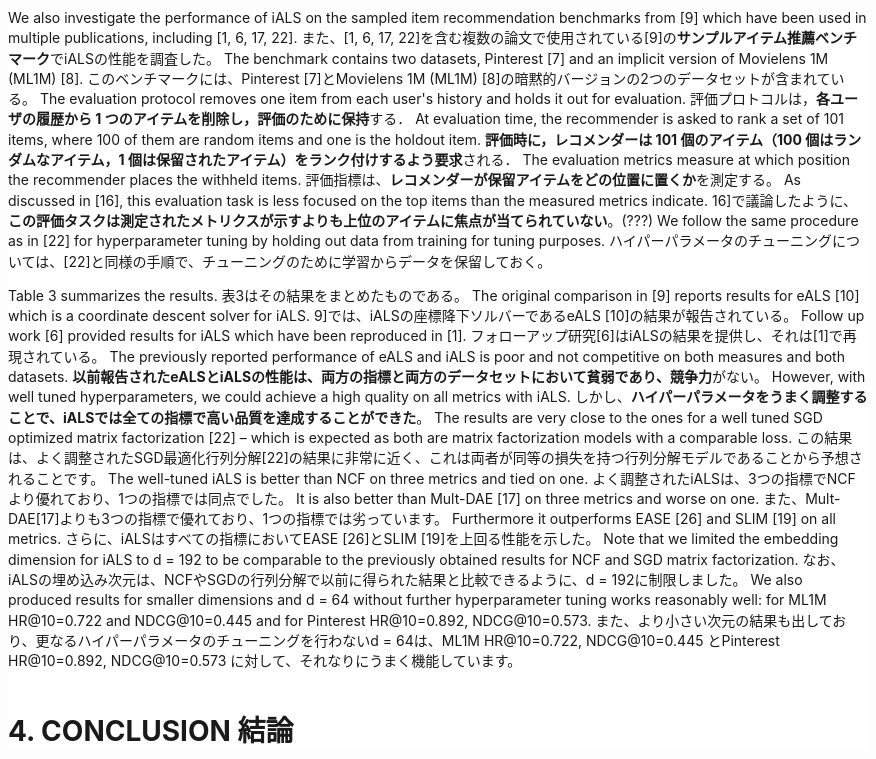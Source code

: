 We also investigate the performance of iALS on the sampled item recommendation benchmarks from [9] which have been used in multiple publications, including [1, 6, 17, 22].
また、[1, 6, 17, 22]を含む複数の論文で使用されている[9]の**サンプルアイテム推薦ベンチマーク**でiALSの性能を調査した。
The benchmark contains two datasets, Pinterest [7] and an implicit version of Movielens 1M (ML1M) [8].
このベンチマークには、Pinterest [7]とMovielens 1M (ML1M) [8]の暗黙的バージョンの2つのデータセットが含まれている。
The evaluation protocol removes one item from each user's history and holds it out for evaluation.
評価プロトコルは，**各ユーザの履歴から 1 つのアイテムを削除し，評価のために保持**する．
At evaluation time, the recommender is asked to rank a set of 101 items, where 100 of them are random items and one is the holdout item.
**評価時に，レコメンダーは 101 個のアイテム（100 個はランダムなアイテム，1 個は保留されたアイテム）をランク付けするよう要求**される．
The evaluation metrics measure at which position the recommender places the withheld items.
評価指標は、**レコメンダーが保留アイテムをどの位置に置くか**を測定する。
As discussed in [16], this evaluation task is less focused on the top items than the measured metrics indicate.
16]で議論したように、**この評価タスクは測定されたメトリクスが示すよりも上位のアイテムに焦点が当てられていない**。(???)
We follow the same procedure as in [22] for hyperparameter tuning by holding out data from training for tuning purposes.
ハイパーパラメータのチューニングについては、[22]と同様の手順で、チューニングのために学習からデータを保留しておく。

Table 3 summarizes the results.
表3はその結果をまとめたものである。
The original comparison in [9] reports results for eALS [10] which is a coordinate descent solver for iALS.
9]では、iALSの座標降下ソルバーであるeALS [10]の結果が報告されている。
Follow up work [6] provided results for iALS which have been reproduced in [1].
フォローアップ研究[6]はiALSの結果を提供し、それは[1]で再現されている。
The previously reported performance of eALS and iALS is poor and not competitive on both measures and both datasets.
**以前報告されたeALSとiALSの性能は、両方の指標と両方のデータセットにおいて貧弱であり、競争力**がない。
However, with well tuned hyperparameters, we could achieve a high quality on all metrics with iALS.
しかし、**ハイパーパラメータをうまく調整することで、iALSでは全ての指標で高い品質を達成することができた**。
The results are very close to the ones for a well tuned SGD optimized matrix factorization [22] – which is expected as both are matrix factorization models with a comparable loss.
この結果は、よく調整されたSGD最適化行列分解[22]の結果に非常に近く、これは両者が同等の損失を持つ行列分解モデルであることから予想されることです。
The well-tuned iALS is better than NCF on three metrics and tied on one.
よく調整されたiALSは、3つの指標でNCFより優れており、1つの指標では同点でした。
It is also better than Mult-DAE [17] on three metrics and worse on one.
また、Mult-DAE[17]よりも3つの指標で優れており、1つの指標では劣っています。
Furthermore it outperforms EASE [26] and SLIM [19] on all metrics.
さらに、iALSはすべての指標においてEASE [26]とSLIM [19]を上回る性能を示した。
Note that we limited the embedding dimension for iALS to d = 192 to be comparable to the previously obtained results for NCF and SGD matrix factorization.
なお、iALSの埋め込み次元は、NCFやSGDの行列分解で以前に得られた結果と比較できるように、d = 192に制限しました。
We also produced results for smaller dimensions and d = 64 without further hyperparameter tuning works reasonably well: for ML1M HR@10=0.722 and NDCG@10=0.445 and for Pinterest HR@10=0.892, NDCG@10=0.573.
また、より小さい次元の結果も出しており、更なるハイパーパラメータのチューニングを行わないd = 64は、ML1M HR@10=0.722, NDCG@10=0.445 とPinterest HR@10=0.892, NDCG@10=0.573 に対して、それなりにうまく機能しています。

# 4. CONCLUSION 結論

